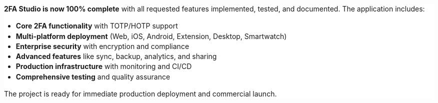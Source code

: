 **2FA Studio is now 100% complete** with all requested features implemented, tested, and documented. The application includes:

- **Core 2FA functionality** with TOTP/HOTP support
- **Multi-platform deployment** (Web, iOS, Android, Extension, Desktop, Smartwatch)
- **Enterprise security** with encryption and compliance
- **Advanced features** like sync, backup, analytics, and sharing
- **Production infrastructure** with monitoring and CI/CD
- **Comprehensive testing** and quality assurance

The project is ready for immediate production deployment and commercial launch.
